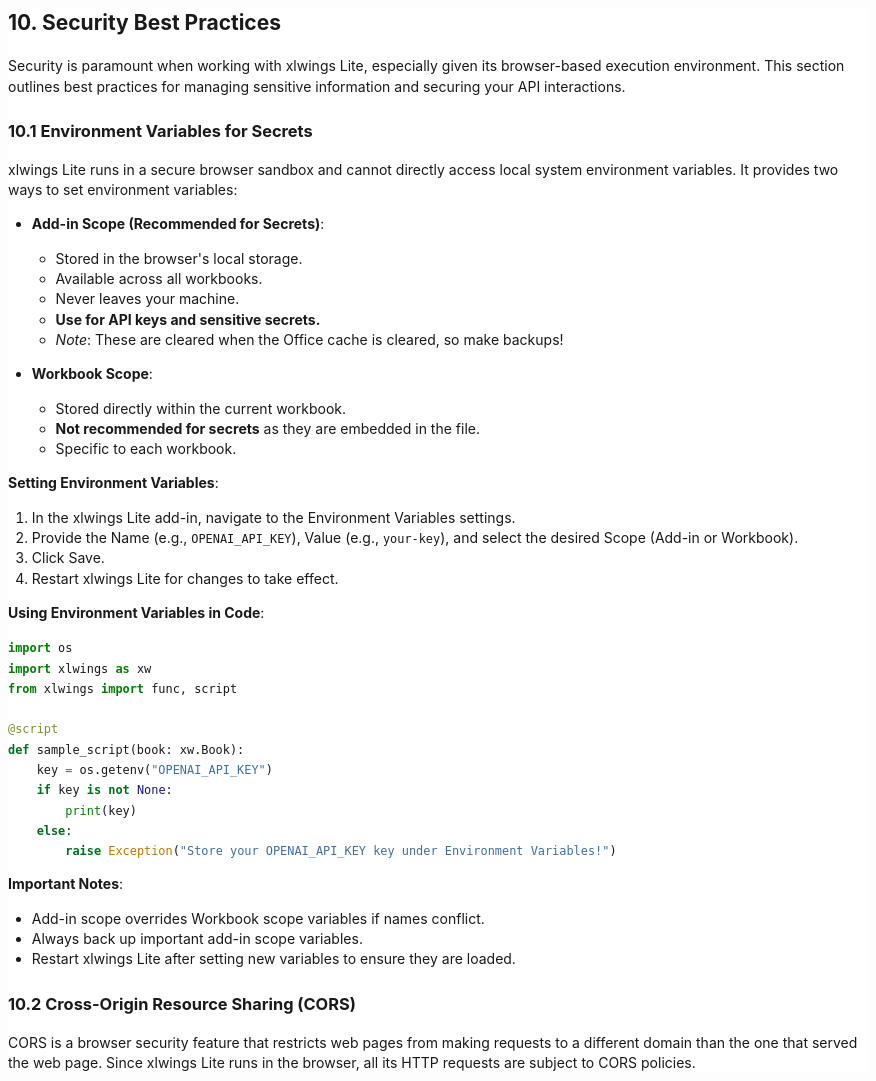 
## 10. Security Best Practices
Security is paramount when working with xlwings Lite, especially given its browser-based execution environment. This section outlines best practices for managing sensitive information and securing your API interactions.

### 10.1 Environment Variables for Secrets
xlwings Lite runs in a secure browser sandbox and cannot directly access local system environment variables. It provides two ways to set environment variables:

-   **Add-in Scope (Recommended for Secrets)**:
    -   Stored in the browser's local storage.
    -   Available across all workbooks.
    -   Never leaves your machine.
    -   **Use for API keys and sensitive secrets.**
    -   *Note*: These are cleared when the Office cache is cleared, so make backups!

-   **Workbook Scope**:
    -   Stored directly within the current workbook.
    -   **Not recommended for secrets** as they are embedded in the file.
    -   Specific to each workbook.

**Setting Environment Variables**:
1.  In the xlwings Lite add-in, navigate to the Environment Variables settings.
2.  Provide the Name (e.g., `OPENAI_API_KEY`), Value (e.g., `your-key`), and select the desired Scope (Add-in or Workbook).
3.  Click Save.
4.  Restart xlwings Lite for changes to take effect.

**Using Environment Variables in Code**:
```python
import os
import xlwings as xw
from xlwings import func, script

@script
def sample_script(book: xw.Book):
    key = os.getenv("OPENAI_API_KEY")
    if key is not None:
        print(key)
    else:
        raise Exception("Store your OPENAI_API_KEY key under Environment Variables!")
```

**Important Notes**:
-   Add-in scope overrides Workbook scope variables if names conflict.
-   Always back up important add-in scope variables.
-   Restart xlwings Lite after setting new variables to ensure they are loaded.

### 10.2 Cross-Origin Resource Sharing (CORS)
CORS is a browser security feature that restricts web pages from making requests to a different domain than the one that served the web page. Since xlwings Lite runs in the browser, all its HTTP requests are subject to CORS policies.
